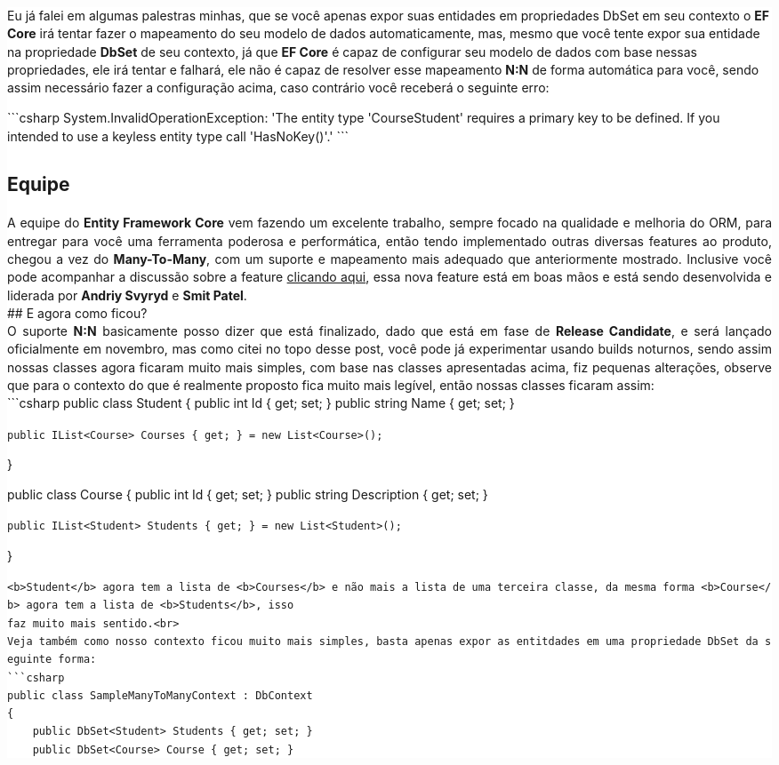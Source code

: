 Eu já falei em algumas palestras minhas, que se você apenas expor suas entidades em propriedades DbSet em seu contexto o <b>EF Core</b>
irá tentar fazer o mapeamento do seu modelo de dados automaticamente, mas, mesmo que você tente expor sua entidade na propriedade <b>DbSet</b> de seu contexto, 
já que <b>EF Core</b> é capaz de configurar seu modelo de dados com base nessas propriedades, ele irá tentar e falhará, ele não é capaz de resolver 
esse mapeamento <b>N:N</b> de forma automática para você, sendo assim necessário fazer a configuração acima, caso contrário você receberá o seguinte erro:
</div>
```csharp
System.InvalidOperationException: 'The entity type 'CourseStudent' requires a primary key to be defined. 
If you intended to use a keyless entity type call 'HasNoKey()'.'
```

## Equipe
<div style="text-align: justify;">
A equipe do <b>Entity Framework Core</b> vem fazendo um excelente trabalho, sempre focado na qualidade e melhoria do ORM, para entregar para você uma ferramenta poderosa e performática, então 
tendo implementado outras diversas features ao produto, chegou a vez do <b>Many-To-Many</b>, com um suporte e mapeamento mais adequado que anteriormente mostrado.
Inclusive você pode acompanhar a discussão sobre a feature <a href="https://github.com/dotnet/efcore/issues/1368" target="_BLANK">clicando aqui</a>, essa nova feature
está em boas mãos e está sendo desenvolvida e liderada por <b>Andriy Svyryd</b> e <b>Smit Patel</b>.
</div> 
## E agora como ficou?
<div style="text-align: justify;">
O suporte <b>N:N</b> basicamente posso dizer que está finalizado, dado que está em fase de <b>Release Candidate</b>, e será lançado oficialmente em novembro, mas como citei no topo 
desse post, você pode já experimentar usando builds noturnos, sendo assim nossas classes agora ficaram muito mais simples, com base nas classes apresentadas acima, 
fiz pequenas alterações, observe que para o contexto do que é realmente proposto fica muito mais legível, então nossas classes ficaram assim:
</div>
```csharp
public class Student
{
    public int Id { get; set; }
    public string Name { get; set; }

    public IList<Course> Courses { get; } = new List<Course>();
}

public class Course
{
    public int Id { get; set; }
    public string Description { get; set; }

    public IList<Student> Students { get; } = new List<Student>();
}
```
<b>Student</b> agora tem a lista de <b>Courses</b> e não mais a lista de uma terceira classe, da mesma forma <b>Course</b> agora tem a lista de <b>Students</b>, isso
faz muito mais sentido.<br>
Veja também como nosso contexto ficou muito mais simples, basta apenas expor as entitdades em uma propriedade DbSet da seguinte forma:
```csharp
public class SampleManyToManyContext : DbContext
{
    public DbSet<Student> Students { get; set; }
    public DbSet<Course> Course { get; set; }

```
